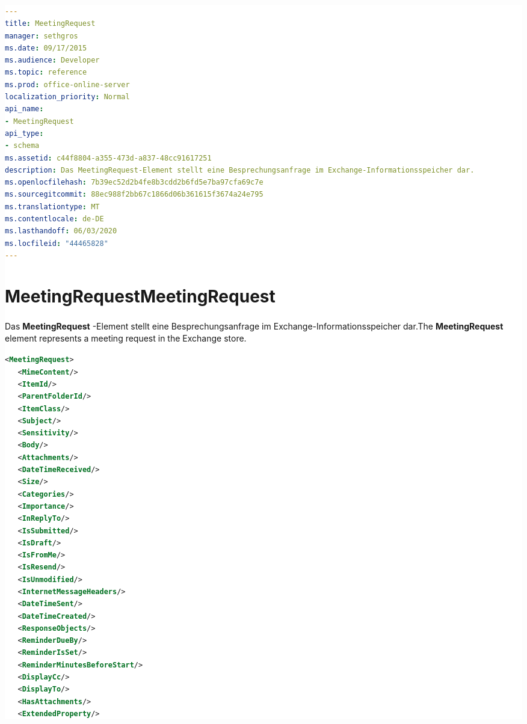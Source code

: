 ```yaml
---
title: MeetingRequest
manager: sethgros
ms.date: 09/17/2015
ms.audience: Developer
ms.topic: reference
ms.prod: office-online-server
localization_priority: Normal
api_name:
- MeetingRequest
api_type:
- schema
ms.assetid: c44f8804-a355-473d-a837-48cc91617251
description: Das MeetingRequest-Element stellt eine Besprechungsanfrage im Exchange-Informationsspeicher dar.
ms.openlocfilehash: 7b39ec52d2b4fe8b3cdd2b6fd5e7ba97cfa69c7e
ms.sourcegitcommit: 88ec988f2bb67c1866d06b361615f3674a24e795
ms.translationtype: MT
ms.contentlocale: de-DE
ms.lasthandoff: 06/03/2020
ms.locfileid: "44465828"
---
```

# <a name="meetingrequest"></a><span data-ttu-id="1843f-103">MeetingRequest</span><span class="sxs-lookup"><span data-stu-id="1843f-103">MeetingRequest</span></span>

<span data-ttu-id="1843f-104">Das **MeetingRequest** -Element stellt eine Besprechungsanfrage im Exchange-Informationsspeicher dar.</span><span class="sxs-lookup"><span data-stu-id="1843f-104">The **MeetingRequest** element represents a meeting request in the Exchange store.</span></span> 
  
```xml
<MeetingRequest>
   <MimeContent/>
   <ItemId/>
   <ParentFolderId/>
   <ItemClass/>
   <Subject/>
   <Sensitivity/>
   <Body/>
   <Attachments/>
   <DateTimeReceived/>
   <Size/>
   <Categories/>
   <Importance/>
   <InReplyTo/>
   <IsSubmitted/>
   <IsDraft/>
   <IsFromMe/>
   <IsResend/>
   <IsUnmodified/>
   <InternetMessageHeaders/>
   <DateTimeSent/>
   <DateTimeCreated/>
   <ResponseObjects/>
   <ReminderDueBy/>
   <ReminderIsSet/>
   <ReminderMinutesBeforeStart/>
   <DisplayCc/>
   <DisplayTo/>
   <HasAttachments/>
   <ExtendedProperty/>
```